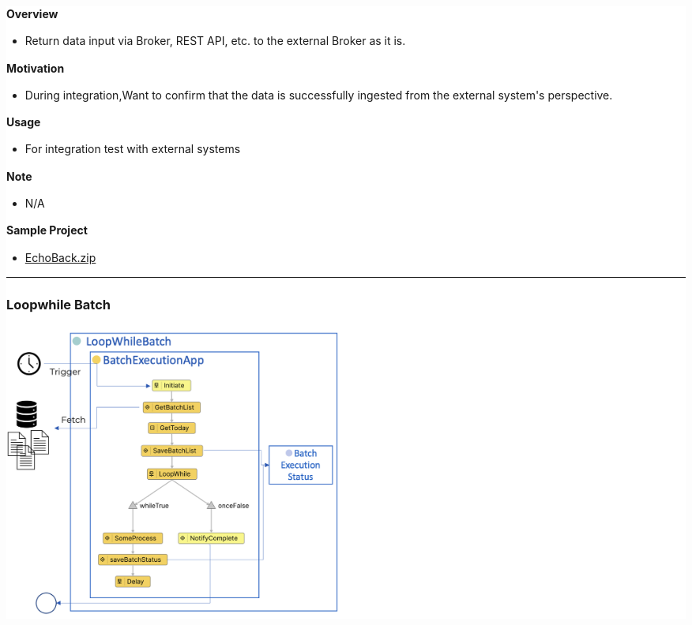 __Overview__

- Return data input via Broker\, REST API\, etc\. to the external Broker as it is\.

__Motivation__

- During integration\,Want to confirm that the data is successfully ingested from the external system's perspective\.

__Usage__

- For integration test with external systems

**Note**
- N/A

**Sample Project**
- [EchoBack.zip](https://github.com/fujitake/vantiq-related/raw/main/vantiq-apps-development/conf/reusable-design-patterns/EchoBack.zip)

---
### Loopwhile Batch <a id="loopwhile-batch"></a>
<img src="../../imgs/reusable-design-patterns/loopwhile-batch.png" width=50%>
